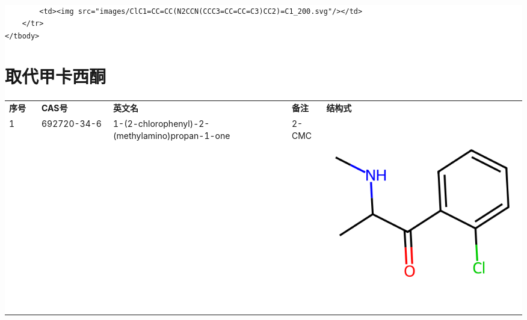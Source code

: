             <td><img src="images/ClC1=CC=CC(N2CCN(CCC3=CC=CC=C3)CC2)=C1_200.svg"/></td>
        </tr>
    </tbody>
</table>

# 取代甲卡西酮

<table>
    <tbody>
        <tr>
            <td width="40"><strong>序号</strong></td>
            <td width="105"><strong>CAS号</strong></td>
            <td><strong>英文名</strong></td>
            <td><strong>备注</strong></td>
            <td><strong>结构式</strong></td>
        </tr>
        <tr>
            <td>1</td>
            <td>692720-34-6</td>
            <td>1-(2-chlorophenyl)-2-(methylamino)propan-1-one</td>
            <td>2-CMC</td>
            <td><img src="images/CNC(C)C(=O)C1=CC=CC=C1Cl_200.svg"/></td>